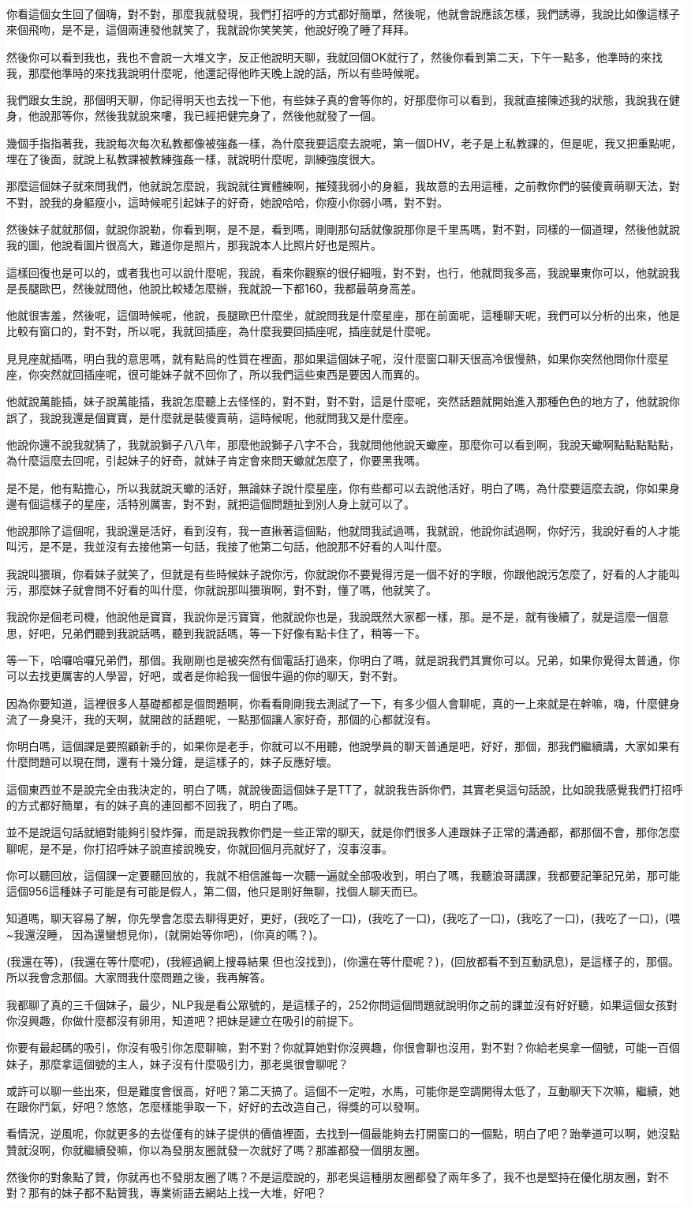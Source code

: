 你看這個女生回了個嗨，對不對，那麼我就發現，我們打招呼的方式都好簡單，然後呢，他就會說應該怎樣，我們誘導，我說比如像這樣子來個飛吻，是不是，這個兩連發他就笑了，我就說你笑笑笑，他說好晚了睡了拜拜。

然後你可以看到我也，我也不會說一大堆文字，反正他說明天聊，我就回個OK就行了，然後你看到第二天，下午一點多，他準時的來找我，那麼他準時的來找我說明什麼呢，他還記得他昨天晚上說的話，所以有些時候呢。

我們跟女生說，那個明天聊，你記得明天也去找一下他，有些妹子真的會等你的，好那麼你可以看到，我就直接陳述我的狀態，我說我在健身，他說那等你，然後我就說來嘍，我已經把健完身了，然後他就發了一個。

幾個手指指著我，我說每次每次私教都像被強姦一樣，為什麼我要這麼去說呢，第一個DHV，老子是上私教課的，但是呢，我又把重點呢，埋在了後面，就說上私教課被教練強姦一樣，就說明什麼呢，訓練強度很大。

那麼這個妹子就來問我們，他就說怎麼說，我說就往實體練啊，摧殘我弱小的身軀，我故意的去用這種，之前教你們的裝傻賣萌聊天法，對不對，說我的身軀瘦小，這時候呢引起妹子的好奇，她說哈哈，你瘦小你弱小嗎，對不對。

然後妹子就就那個，就說你說勒，你看到啊，是不是，看到嗎，剛剛那句話就像說那你是千里馬嗎，對不對，同樣的一個道理，然後他就說我的圖，他說看圖片很高大，難道你是照片，那我說本人比照片好也是照片。

這樣回復也是可以的，或者我也可以說什麼呢，我說，看來你觀察的很仔細哦，對不對，也行，他就問我多高，我說畢東你可以，他就說我是長腿歐巴，然後就問他，他說比較矮怎麼辦，我就說一下都160，我都最萌身高差。

他就很害羞，然後呢，這個時候呢，他說，長腿歐巴什麼坐，就說問我是什麼星座，那在前面呢，這種聊天呢，我們可以分析的出來，他是比較有窗口的，對不對，所以呢，我就回插座，為什麼我要回插座呢，插座就是什麼呢。

見見座就插嗎，明白我的意思嗎，就有點烏的性質在裡面，那如果這個妹子呢，沒什麼窗口聊天很高冷很慢熱，如果你突然他問你什麼星座，你突然就回插座呢，很可能妹子就不回你了，所以我們這些東西是要因人而異的。

他就說萬能插，妹子說萬能插，我說怎麼聽上去怪怪的，對不對，對不對，這是什麼呢，突然話題就開始進入那種色色的地方了，他就說你誤了，我說我還是個寶寶，是什麼就是裝傻賣萌，這時候呢，他就問我又是什麼座。

他說你還不說我就猜了，我就說獅子八八年，那麼他說獅子八字不合，我就問他他說天蠍座，那麼你可以看到啊，我說天蠍啊點點點點點，為什麼這麼去回呢，引起妹子的好奇，就妹子肯定會來問天蠍就怎麼了，你要黑我嗎。

是不是，他有點擔心，所以我就說天蠍的活好，無論妹子說什麼星座，你有些都可以去說他活好，明白了嗎，為什麼要這麼去說，你如果身邊有個這樣子的星座，活特別厲害，對不對，就把這個問題扯到別人身上就可以了。

他說那除了這個呢，我說還是活好，看到沒有，我一直揪著這個點，他就問我試過嗎，我就說，他說你試過啊，你好污，我說好看的人才能叫污，是不是，我並沒有去接他第一句話，我接了他第二句話，他說那不好看的人叫什麼。

我說叫猥瑣，你看妹子就笑了，但就是有些時候妹子說你污，你就說你不要覺得污是一個不好的字眼，你跟他說污怎麼了，好看的人才能叫污，那麼妹子就會問不好看的叫什麼，你就說那叫猥瑣啊，對不對，懂了嗎，他就笑了。

我說你是個老司機，他說他是寶寶，我說你是污寶寶，他就說你也是，我說既然大家都一樣，那。是不是，就有後續了，就是這麼一個意思，好吧，兄弟們聽到我說話嗎，聽到我說話嗎，等一下好像有點卡住了，稍等一下。

等一下，哈囉哈囉兄弟們，那個。我剛剛也是被突然有個電話打過來，你明白了嗎，就是說我們其實你可以。兄弟，如果你覺得太普通，你可以去找更厲害的人學習，好吧，或者是你給我一個很牛逼的你的聊天，對不對。

因為你要知道，這裡很多人基礎都都是個問題啊，你看看剛剛我去測試了一下，有多少個人會聊呢，真的一上來就是在幹嘛，嗨，什麼健身流了一身臭汗，我的天啊，就開啟的話題呢，一點那個讓人家好奇，那個的心都就沒有。

你明白嗎，這個課是要照顧新手的，如果你是老手，你就可以不用聽，他說學員的聊天普通是吧，好好，那個，那我們繼續講，大家如果有什麼問題可以現在問，還有十幾分鐘，是這樣子的，妹子反應好壞。

這個東西並不是說完全由我決定的，明白了嗎，就說後面這個妹子是TT了，就說我告訴你們，其實老吳這句話說，比如說我感覺我們打招呼的方式都好簡單，有的妹子真的連回都不回我了，明白了嗎。

並不是說這句話就絕對能夠引發炸彈，而是說我教你們是一些正常的聊天，就是你們很多人連跟妹子正常的溝通都，都那個不會，那你怎麼聊呢，是不是，你打招呼妹子說直接說晚安，你就回個月亮就好了，沒事沒事。

你可以聽回放，這個課一定要聽回放的，我就不相信誰每一次聽一遍就全部吸收到，明白了嗎，我聽浪哥講課，我都要記筆記兄弟，那可能這個956這種妹子可能是有可能是假人，第二個，他只是剛好無聊，找個人聊天而已。

知道嗎，聊天容易了解，你先學會怎麼去聊得更好，更好，(我吃了一口)，(我吃了一口)，(我吃了一口)，(我吃了一口)，(我吃了一口)，(喂~我還沒睡， 因為還蠻想見你)，(就開始等你吧)，(你真的嗎？)。

(我還在等)，(我還在等什麼呢)，(我經過網上搜尋結果 但也沒找到)，(你還在等什麼呢？)，(回放都看不到互動訊息)，是這樣子的，那個。所以我會念那個。大家問我什麼問題之後，我再解答。

我都聊了真的三千個妹子，最少，NLP我是看公眾號的，是這樣子的，252你問這個問題就說明你之前的課並沒有好好聽，如果這個女孩對你沒興趣，你做什麼都沒有卵用，知道吧？把妹是建立在吸引的前提下。

你要有最起碼的吸引，你沒有吸引你怎麼聊嘛，對不對？你就算她對你沒興趣，你很會聊也沒用，對不對？你給老吳拿一個號，可能一百個妹子，那麼拿這個號的主人，妹子沒有什麼吸引力，那老吳很會聊呢？

或許可以聊一些出來，但是難度會很高，好吧？第二天搞了。這個不一定啦，水馬，可能你是空調開得太低了，互動聊天下次嘛，繼續，她在跟你鬥氣，好吧？悠悠，怎麼樣能爭取一下，好好的去改造自己，得獎的可以發啊。

看情況，逆風呢，你就更多的去從僅有的妹子提供的價值裡面，去找到一個最能夠去打開窗口的一個點，明白了吧？跆拳道可以啊，她沒點贊就沒啊，你就繼續發嘛，你以為發朋友圈就發一次就好了嗎？那誰都發一個朋友圈。

然後你的對象點了贊，你就再也不發朋友圈了嗎？不是這麼說的，那老吳這種朋友圈都發了兩年多了，我不也是堅持在優化朋友圈，對不對？那有的妹子都不點贊我，專業術語去網站上找一大堆，好吧？
